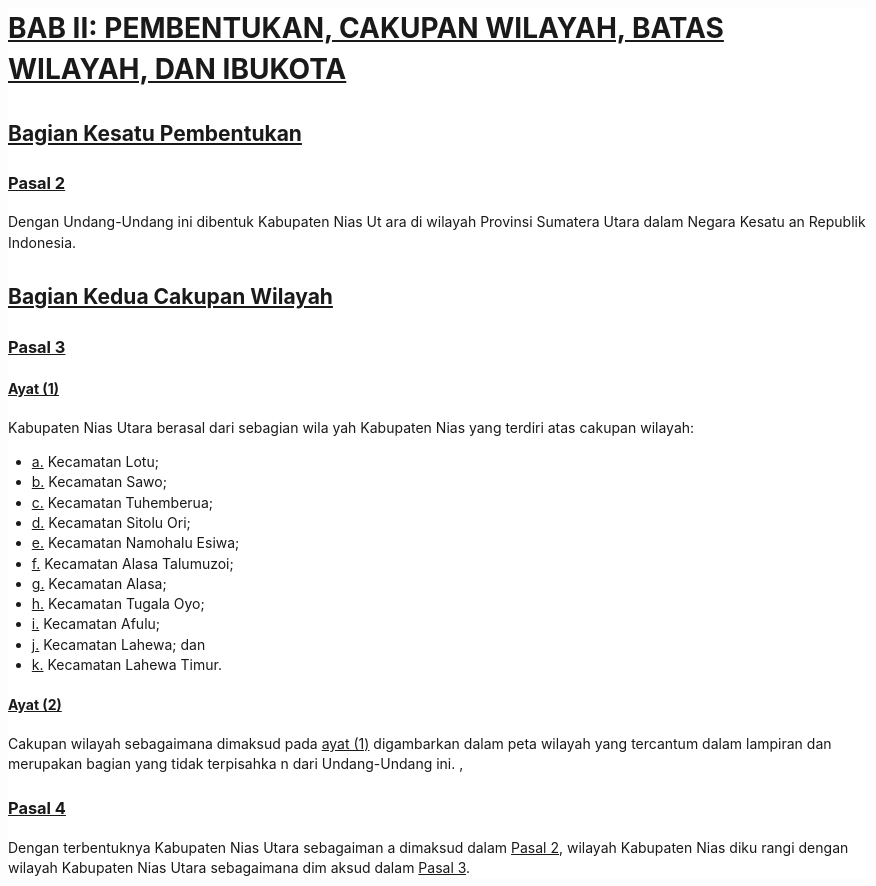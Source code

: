 

# [BAB II: PEMBENTUKAN, CAKUPAN WILAYAH, BATAS WILAYAH, DAN IBUKOTA](http://example.org/legal/peraturan/uu/2008/45/bab/0002)

## [Bagian Kesatu Pembentukan](http://example.org/legal/peraturan/uu/2008/45/bab/0002/bagian/0001)

### [Pasal 2](http://example.org/legal/peraturan/uu/2008/45/pasal/0002)
Dengan Undang-Undang ini dibentuk Kabupaten Nias Ut ara di wilayah Provinsi Sumatera Utara dalam Negara Kesatu an Republik Indonesia.



## [Bagian Kedua Cakupan Wilayah](http://example.org/legal/peraturan/uu/2008/45/bab/0002/bagian/0002)

### [Pasal 3](http://example.org/legal/peraturan/uu/2008/45/pasal/0003)

#### [Ayat (1)](http://example.org/legal/peraturan/uu/2008/45/pasal/0003/versi/20081126/ayat/0001)
Kabupaten Nias Utara berasal dari sebagian wila yah Kabupaten Nias yang terdiri atas cakupan wilayah:
* [a.](http://example.org/legal/peraturan/uu/2008/45/pasal/0003/versi/20081126/ayat/0001/huruf/a) Kecamatan Lotu;
* [b.](http://example.org/legal/peraturan/uu/2008/45/pasal/0003/versi/20081126/ayat/0001/huruf/b) Kecamatan Sawo;
* [c.](http://example.org/legal/peraturan/uu/2008/45/pasal/0003/versi/20081126/ayat/0001/huruf/c) Kecamatan Tuhemberua;
* [d.](http://example.org/legal/peraturan/uu/2008/45/pasal/0003/versi/20081126/ayat/0001/huruf/d) Kecamatan Sitolu Ori;
* [e.](http://example.org/legal/peraturan/uu/2008/45/pasal/0003/versi/20081126/ayat/0001/huruf/e) Kecamatan Namohalu Esiwa;
* [f.](http://example.org/legal/peraturan/uu/2008/45/pasal/0003/versi/20081126/ayat/0001/huruf/f) Kecamatan Alasa Talumuzoi;
* [g.](http://example.org/legal/peraturan/uu/2008/45/pasal/0003/versi/20081126/ayat/0001/huruf/g) Kecamatan Alasa;
* [h.](http://example.org/legal/peraturan/uu/2008/45/pasal/0003/versi/20081126/ayat/0001/huruf/h) Kecamatan Tugala Oyo;
* [i.](http://example.org/legal/peraturan/uu/2008/45/pasal/0003/versi/20081126/ayat/0001/huruf/i) Kecamatan Afulu;
* [j.](http://example.org/legal/peraturan/uu/2008/45/pasal/0003/versi/20081126/ayat/0001/huruf/j) Kecamatan Lahewa; dan
* [k.](http://example.org/legal/peraturan/uu/2008/45/pasal/0003/versi/20081126/ayat/0001/huruf/k) Kecamatan Lahewa Timur.

#### [Ayat (2)](http://example.org/legal/peraturan/uu/2008/45/pasal/0003/versi/20081126/ayat/0002)
Cakupan wilayah sebagaimana dimaksud pada [ayat (1)](http://example.org/legal/peraturan/uu/2008/45/pasal/0003/versi/20081126/ayat/0001) digambarkan dalam peta wilayah yang tercantum dalam lampiran dan merupakan bagian yang tidak terpisahka n dari Undang-Undang ini.
,
### [Pasal 4](http://example.org/legal/peraturan/uu/2008/45/pasal/0004)
Dengan terbentuknya Kabupaten Nias Utara sebagaiman a dimaksud dalam [Pasal 2](http://example.org/legal/peraturan/uu/2008/45/pasal/0002), wilayah Kabupaten Nias diku rangi dengan wilayah Kabupaten Nias Utara sebagaimana dim aksud dalam [Pasal 3](http://example.org/legal/peraturan/uu/2008/45/pasal/0003).
